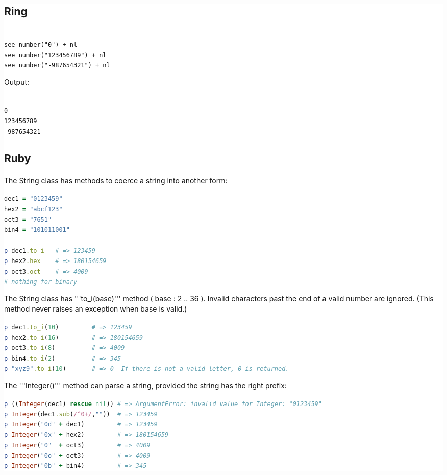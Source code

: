 

## Ring


```ring

see number("0") + nl
see number("123456789") + nl
see number("-987654321") + nl

```

Output:

```txt

0
123456789
-987654321

```



## Ruby

The String class has methods to coerce a string into another form:

```ruby
dec1 = "0123459"
hex2 = "abcf123"
oct3 = "7651"
bin4 = "101011001"

p dec1.to_i   # => 123459
p hex2.hex    # => 180154659
p oct3.oct    # => 4009
# nothing for binary
```


The String class has '''to_i(base)''' method ( base : 2 .. 36 ).
Invalid characters past the end of a valid number are ignored. 
(This method never raises an exception when base is valid.)

```ruby
p dec1.to_i(10)         # => 123459
p hex2.to_i(16)         # => 180154659
p oct3.to_i(8)          # => 4009
p bin4.to_i(2)          # => 345
p "xyz9".to_i(10)       # => 0  If there is not a valid letter, 0 is returned.
```


The '''Integer()''' method can parse a string, provided the string has the right prefix:

```ruby
p ((Integer(dec1) rescue nil)) # => ArgumentError: invalid value for Integer: "0123459"
p Integer(dec1.sub(/^0+/,""))  # => 123459
p Integer("0d" + dec1)         # => 123459
p Integer("0x" + hex2)         # => 180154659
p Integer("0"  + oct3)         # => 4009
p Integer("0o" + oct3)         # => 4009
p Integer("0b" + bin4)         # => 345
```

